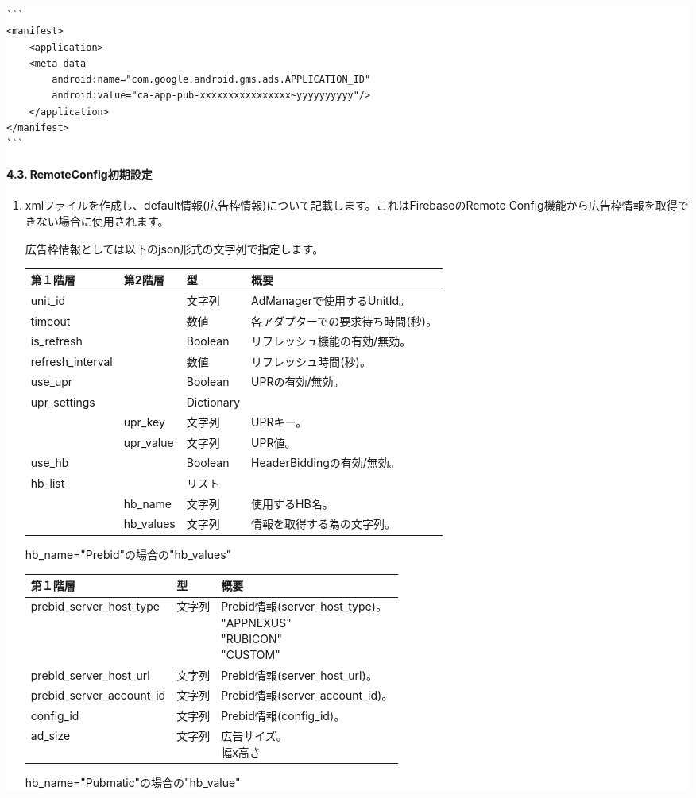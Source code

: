 	```
	<manifest>
		<application>
		<meta-data
			android:name="com.google.android.gms.ads.APPLICATION_ID"
			android:value="ca-app-pub-xxxxxxxxxxxxxxxx~yyyyyyyyyy"/>
		</application>
	</manifest>
	```
	
#### 4.3. RemoteConfig初期設定
1. xmlファイルを作成し、default情報(広告枠情報)について記載します。これはFirebaseのRemote Config機能から広告枠情報を取得できない場合に使用されます。

	広告枠情報としては以下のjson形式の文字列で指定します。
	
	| 第１階層 | 第2階層 | 型 | 概要 |
	| :-- | :-- | :-- | :-- |
	| unit_id |  | 文字列 | AdManagerで使用するUnitId。 |
	| timeout |  | 数値 | 各アダプターでの要求待ち時間(秒)。 |
	| is_refresh |  | Boolean | リフレッシュ機能の有効/無効。 |
	| refresh_interval |  | 数値 | リフレッシュ時間(秒)。 |
	| use_upr |  | Boolean | UPRの有効/無効。 |
	| upr_settings |  | Dictionary |  |
	|  | upr_key | 文字列 | UPRキー。 |
	|  | upr_value | 文字列 | UPR値。 |
	| use_hb |  | Boolean | HeaderBiddingの有効/無効。 |
	| hb_list |  | リスト |  |
	|  | hb_name | 文字列 | 使用するHB名。 |
	|  | hb_values | 文字列	 | 情報を取得する為の文字列。 |
	
	hb_name="Prebid"の場合の"hb\_values"
	
	| 第１階層 | 型 | 概要 |
	| :-- | :-- | :-- |
	| prebid_server_host_type | 文字列 | Prebid情報(server_host_type)。  <br>"APPNEXUS"<br>"RUBICON"<br>"CUSTOM" |
	| prebid_server_host_url | 文字列 | Prebid情報(server_host_url)。 |
	| prebid_server_account_id | 文字列 | Prebid情報(server_account_id)。 |
	| config_id | 文字列 | Prebid情報(config_id)。 |
	| ad_size | 文字列 | 広告サイズ。<br>幅x高さ |
	
	hb_name="Pubmatic"の場合の"hb\_value"
	